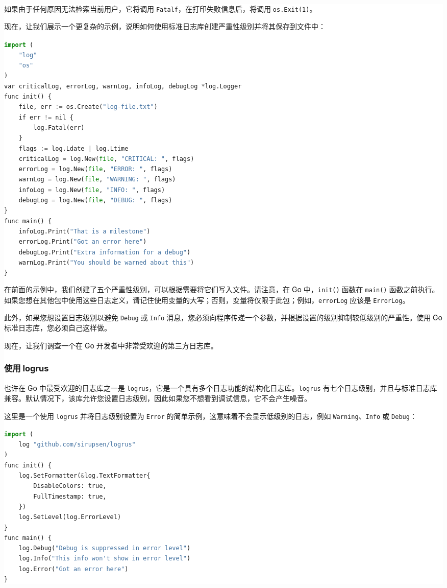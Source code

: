 如果由于任何原因无法检索当前用户，它将调用 `Fatalf`，在打印失败信息后，将调用 `os.Exit(1)`。

现在，让我们展示一个更复杂的示例，说明如何使用标准日志库创建严重性级别并将其保存到文件中：

```py
import (
    "log"
    "os"
)
var criticalLog, errorLog, warnLog, infoLog, debugLog *log.Logger
func init() {
    file, err := os.Create("log-file.txt")
    if err != nil {
        log.Fatal(err)
    }
    flags := log.Ldate | log.Ltime
    criticalLog = log.New(file, "CRITICAL: ", flags)
    errorLog = log.New(file, "ERROR: ", flags)
    warnLog = log.New(file, "WARNING: ", flags)
    infoLog = log.New(file, "INFO: ", flags)
    debugLog = log.New(file, "DEBUG: ", flags)
}
func main() {
    infoLog.Print("That is a milestone")
    errorLog.Print("Got an error here")
    debugLog.Print("Extra information for a debug")
    warnLog.Print("You should be warned about this")
}
```

在前面的示例中，我们创建了五个严重性级别，可以根据需要将它们写入文件。请注意，在 Go 中，`init()` 函数在 `main()` 函数之前执行。如果您想在其他包中使用这些日志定义，请记住使用变量的大写；否则，变量将仅限于此包；例如，`errorLog` 应该是 `ErrorLog`。

此外，如果您想设置日志级别以避免 `Debug` 或 `Info` 消息，您必须向程序传递一个参数，并根据设置的级别抑制较低级别的严重性。使用 Go 标准日志库，您必须自己这样做。

现在，让我们调查一个在 Go 开发者中非常受欢迎的第三方日志库。

### 使用 logrus

也许在 Go 中最受欢迎的日志库之一是 `logrus`，它是一个具有多个日志功能的结构化日志库。`logrus` 有七个日志级别，并且与标准日志库兼容。默认情况下，该库允许您设置日志级别，因此如果您不想看到调试信息，它不会产生噪音。

这里是一个使用 `logrus` 并将日志级别设置为 `Error` 的简单示例，这意味着不会显示低级别的日志，例如 `Warning`、`Info` 或 `Debug`：

```py
import (
    log "github.com/sirupsen/logrus"
)
func init() {
    log.SetFormatter(&log.TextFormatter{
        DisableColors: true,
        FullTimestamp: true,
    })
    log.SetLevel(log.ErrorLevel)
}
func main() {
    log.Debug("Debug is suppressed in error level")
    log.Info("This info won't show in error level")
    log.Error("Got an error here")
}
```
